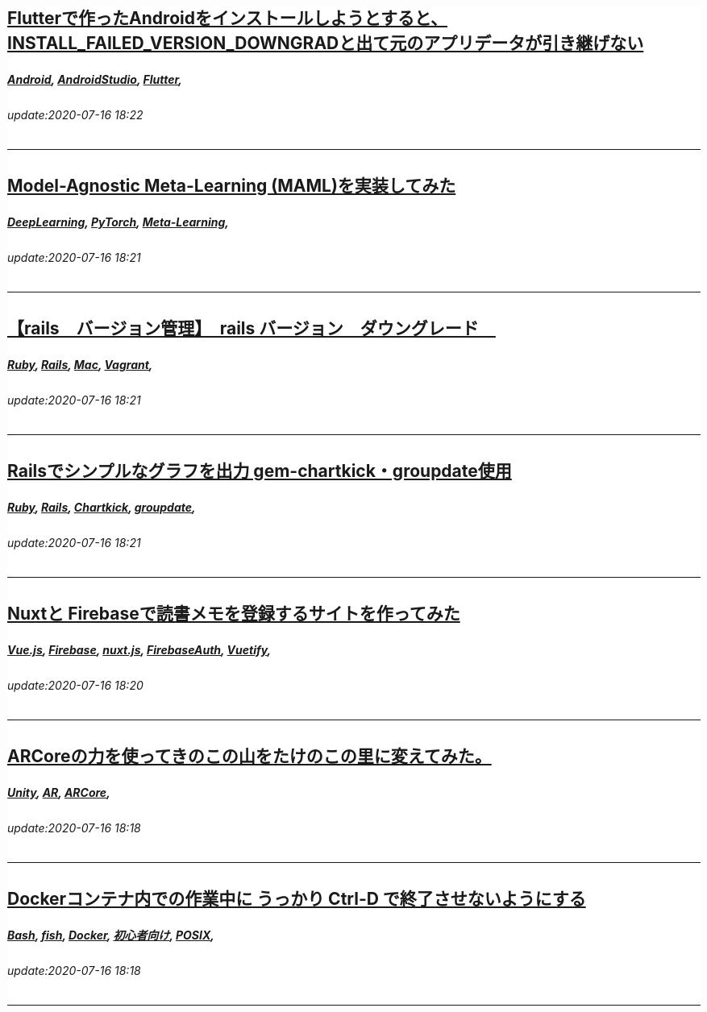 ## [Flutterで作ったAndroidをインストールしようとすると、INSTALL_FAILED_VERSION_DOWNGRADと出て元のアプリデータが引き継げない](https://qiita.com/marutoro/items/7cbfeec3fa2df3b889d8)
##### [Android](https://qiita.com/tags/Android), [AndroidStudio](https://qiita.com/tags/AndroidStudio), [Flutter](https://qiita.com/tags/Flutter), 
###### update:2020-07-16 18:22
---
## [Model-Agnostic Meta-Learning (MAML)を実装してみた](https://qiita.com/gen10nal/items/204bc92de1a4147e5e18)
##### [DeepLearning](https://qiita.com/tags/DeepLearning), [PyTorch](https://qiita.com/tags/PyTorch), [Meta-Learning](https://qiita.com/tags/Meta-Learning), 
###### update:2020-07-16 18:21
---
## [【rails　バージョン管理】　rails バージョン　ダウングレード　](https://qiita.com/tanaka-yu3/items/ae3451f5210114fdcc33)
##### [Ruby](https://qiita.com/tags/Ruby), [Rails](https://qiita.com/tags/Rails), [Mac](https://qiita.com/tags/Mac), [Vagrant](https://qiita.com/tags/Vagrant), 
###### update:2020-07-16 18:21
---
## [Railsでシンプルなグラフを出力 gem-chartkick・groupdate使用](https://qiita.com/nakamura999/items/d0ebc9fb8cb4a3c0f135)
##### [Ruby](https://qiita.com/tags/Ruby), [Rails](https://qiita.com/tags/Rails), [Chartkick](https://qiita.com/tags/Chartkick), [groupdate](https://qiita.com/tags/groupdate), 
###### update:2020-07-16 18:21
---
## [Nuxtと Firebaseで読書メモを登録するサイトを作ってみた](https://qiita.com/tatt/items/a01d8c797d10a9fd3a39)
##### [Vue.js](https://qiita.com/tags/Vue.js), [Firebase](https://qiita.com/tags/Firebase), [nuxt.js](https://qiita.com/tags/nuxt.js), [FirebaseAuth](https://qiita.com/tags/FirebaseAuth), [Vuetify](https://qiita.com/tags/Vuetify), 
###### update:2020-07-16 18:20
---
## [ARCoreの力を使ってきのこの山をたけのこの里に変えてみた。](https://qiita.com/Ah_/items/ccb2a8922ee707b63af7)
##### [Unity](https://qiita.com/tags/Unity), [AR](https://qiita.com/tags/AR), [ARCore](https://qiita.com/tags/ARCore), 
###### update:2020-07-16 18:18
---
## [Dockerコンテナ内での作業中に うっかり Ctrl-D で終了させないようにする](https://qiita.com/k_uchida_____/items/d52ffdef035c0f2521d1)
##### [Bash](https://qiita.com/tags/Bash), [fish](https://qiita.com/tags/fish), [Docker](https://qiita.com/tags/Docker), [初心者向け](https://qiita.com/tags/初心者向け), [POSIX](https://qiita.com/tags/POSIX), 
###### update:2020-07-16 18:18
---
